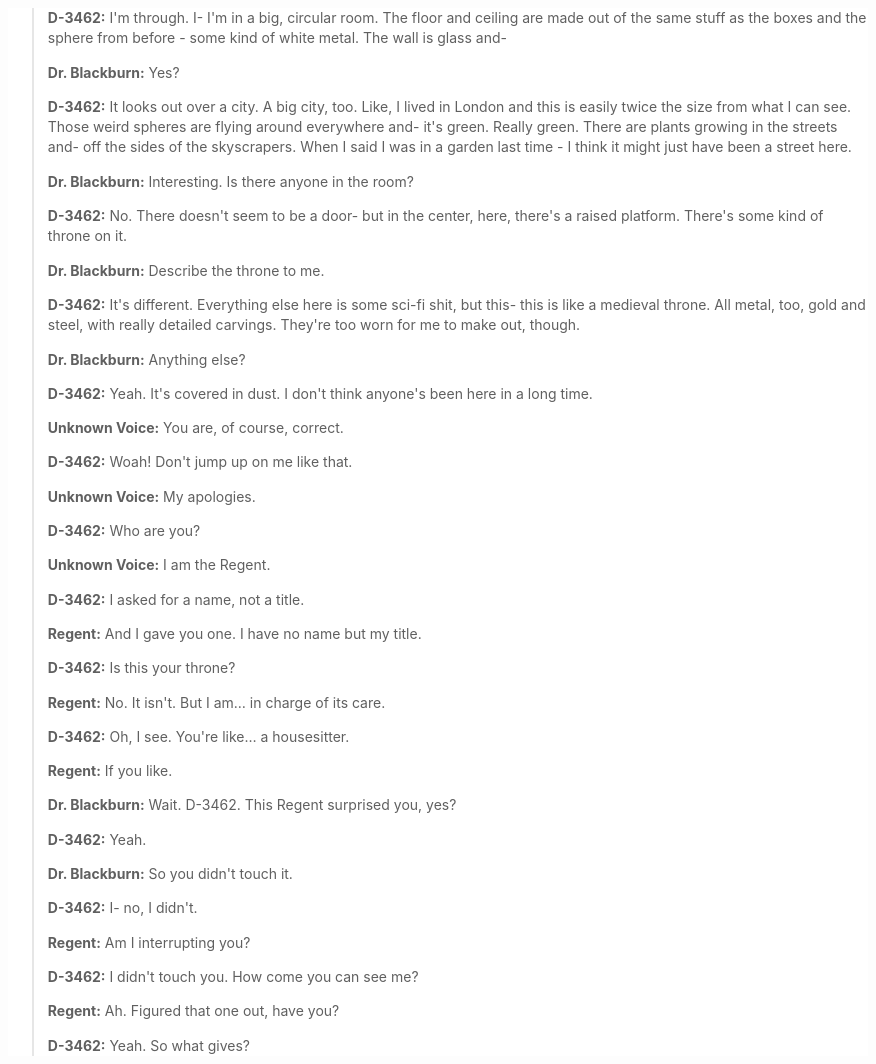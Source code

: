 > 
> **D-3462:** I'm through. I- I'm in a big, circular room. The floor and ceiling are made out of the same stuff as the boxes and the sphere from before - some kind of white metal. The wall is glass and-
> 
> **Dr. Blackburn:** Yes?
> 
> **D-3462:** It looks out over a city. A big city, too. Like, I lived in London and this is easily twice the size from what I can see. Those weird spheres are flying around everywhere and- it's green. Really green. There are plants growing in the streets and- off the sides of the skyscrapers. When I said I was in a garden last time - I think it might just have been a street here.
> 
> **Dr. Blackburn:** Interesting. Is there anyone in the room?
> 
> **D-3462:** No. There doesn't seem to be a door- but in the center, here, there's a raised platform. There's some kind of throne on it.
> 
> **Dr. Blackburn:** Describe the throne to me.
> 
> **D-3462:** It's different. Everything else here is some sci-fi shit, but this- this is like a medieval throne. All metal, too, gold and steel, with really detailed carvings. They're too worn for me to make out, though.
> 
> **Dr. Blackburn:** Anything else?
> 
> **D-3462:** Yeah. It's covered in dust. I don't think anyone's been here in a long time.
> 
> **Unknown Voice:** You are, of course, correct.
> 
> **D-3462:** Woah! Don't jump up on me like that.
> 
> **Unknown Voice:** My apologies.
> 
> **D-3462:** Who are you?
> 
> **Unknown Voice:** I am the Regent.
> 
> **D-3462:** I asked for a name, not a title.
> 
> **Regent:** And I gave you one. I have no name but my title.
> 
> **D-3462:** Is this your throne?
> 
> **Regent:** No. It isn't. But I am… in charge of its care.
> 
> **D-3462:** Oh, I see. You're like… a housesitter.
> 
> **Regent:** If you like.
> 
> **Dr. Blackburn:** Wait. D-3462. This Regent surprised you, yes?
> 
> **D-3462:** Yeah.
> 
> **Dr. Blackburn:** So you didn't touch it.
> 
> **D-3462:** I- no, I didn't.
> 
> **Regent:** Am I interrupting you?
> 
> **D-3462:** I didn't touch you. How come you can see me?
> 
> **Regent:** Ah. Figured that one out, have you?
> 
> **D-3462:** Yeah. So what gives?